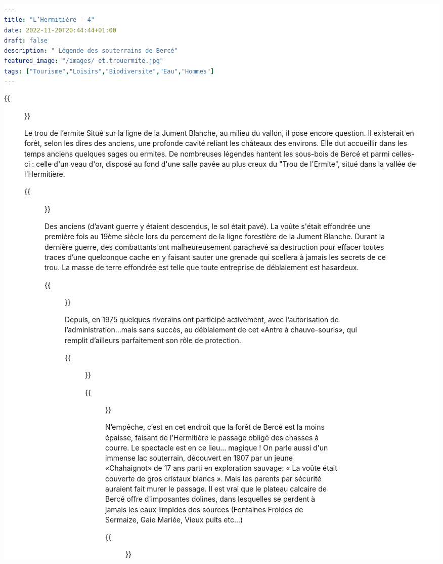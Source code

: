 ```yaml
---
title: "L’Hermitière - 4"
date: 2022-11-20T20:44:44+01:00
draft: false
description: " Légende des souterrains de Bercé"
featured_image: "/images/ et.trouermite.jpg"
tags: ["Tourisme","Loisirs","Biodiversite","Eau","Hommes"]
---
```


{{<figure src="/images/articles/entreenov1975.jpg" title="Le gouffre vu de la route">}}

Le trou de l’ermite 
Situé sur la ligne de la Jument Blanche, au milieu du vallon,
  il pose encore question. 
Il existerait en forêt, selon les dires des anciens, une profonde cavité
  reliant les châteaux des environs. Elle dut accueillir dans les temps 
  anciens quelques sages ou ermites. De nombreuses légendes hantent les
  sous-bois de Bercé et parmi celles-ci : celle d'un veau d'or, disposé 
  au fond d'une salle pavée au plus creux du "Trou de l'Ermite", situé
  dans la vallée de l'Hermitière. 

{{<figure src="/images/articles/portillonaccesen75.jpg" title="Le portillon en 1975">}}


Des anciens (d’avant guerre y étaient descendus, le sol était pavé). 
  La voûte s'était effondrée une première fois au 19ème siècle lors du percement
  de la ligne forestière de la Jument Blanche. Durant la dernière guerre, 
  des combattants ont malheureusement parachevé sa destruction pour effacer 
  toutes traces d’une quelconque cache en y faisant sauter une grenade qui 
  scellera à jamais les secrets de ce trou. La masse de terre effondrée est
  telle que toute entreprise de déblaiement est hasardeux. 

{{<figure src="/images/articles/positiontrou.jpg" title="Le trou de l’Ermite">}}


Depuis, en 1975 quelques riverains ont participé activement, avec l’autorisation 
  de l’administration...mais sans succès, au déblaiement de cet 
  «Antre à chauve-souris», qui remplit d’ailleurs parfaitement son rôle de protection.

{{<figure src="/images/articles/murin.jpg" title="Murin de Bechstein">}}

{{<figure src="/images/articles/oreillard.jpg" title="Oreillard">}}


N’empêche, c’est en cet endroit que la forêt de Bercé est la moins épaisse, 
  faisant de l’Hermitière le passage obligé des chasses à courre. Le spectacle
  est en ce lieu… magique ! On parle aussi d'un immense lac souterrain, 
  découvert en 1907 par un jeune «Chahaignot» de 17 ans parti en exploration sauvage: 
« La voûte était couverte de gros cristaux blancs ». Mais les parents par 
  sécurité auraient fait murer le passage. Il est vrai que le plateau calcaire
  de Bercé offre d'imposantes dolines, dans lesquelles se perdent à jamais 
  les eaux limpides des sources (Fontaines Froides de Sermaize, Gaie Mariée, 
  Vieux puits etc...)

{{<figure src="/images/articles/1975192.jpg" title="La descente sous la voute">}}
